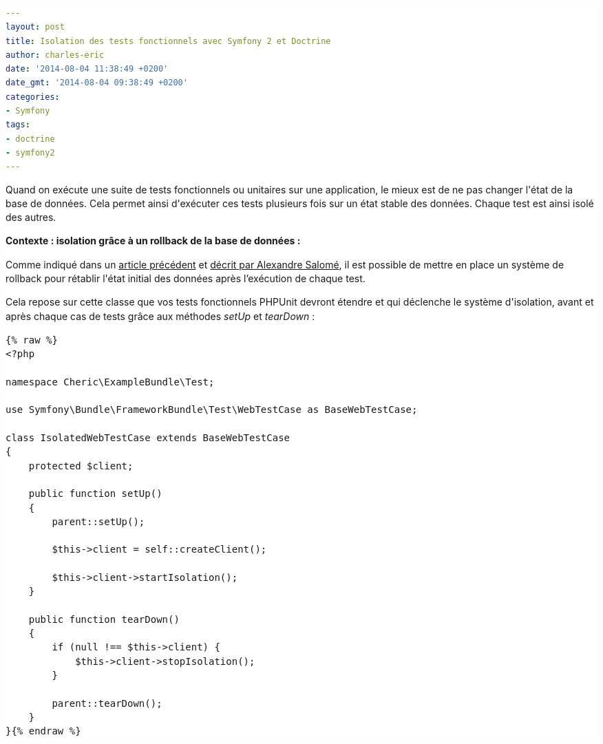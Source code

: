 ```yaml
---
layout: post
title: Isolation des tests fonctionnels avec Symfony 2 et Doctrine
author: charles-eric
date: '2014-08-04 11:38:49 +0200'
date_gmt: '2014-08-04 09:38:49 +0200'
categories:
- Symfony
tags:
- doctrine
- symfony2
---
```


Quand on exécute une suite de tests fonctionnels ou unitaires sur une application, le mieux est de ne pas changer l'état de la base de données. Cela permet ainsi d'exécuter ces tests plusieurs fois sur un état stable des données. Chaque test est ainsi isolé des autres.

<strong>Contexte : isolation grâce à un rollback de la base de données :</strong>

Comme indiqué dans un <a title="Test unitaire d’un bundle Symfony 2" href="http://eleven-labs.com/blog/test-unitaire-dun-bundle-symfony2/" target="_blank">article précédent</a> et <a title="Isolation of tests in Symfony2" href="http://alexandre-salome.fr/blog/Symfony2-Isolation-Of-Tests" target="_blank">décrit par Alexandre Salomé</a>, il est possible de mettre en place un système de rollback pour rétablir l'état initial des données après l’exécution de chaque test.

Cela repose sur cette classe que vos tests fonctionnels PHPUnit devront étendre et qui déclenche le système d'isolation, avant et après chaque cas de tests grâce aux méthodes <em>setUp</em> et <em>tearDown</em> :

<pre class="lang:php decode:true" title="src/Cheric/ExampleBundle/Test/IsolatedWebTestCase.php">
{% raw %}
&lt;?php

namespace Cheric\ExampleBundle\Test;

use Symfony\Bundle\FrameworkBundle\Test\WebTestCase as BaseWebTestCase;

class IsolatedWebTestCase extends BaseWebTestCase
{
    protected $client;

    public function setUp()
    {
        parent::setUp();

        $this-&gt;client = self::createClient();

        $this-&gt;client-&gt;startIsolation();
    }

    public function tearDown()
    {
        if (null !== $this-&gt;client) {
            $this-&gt;client-&gt;stopIsolation();
        }

        parent::tearDown();
    }
}{% endraw %}
</pre>
